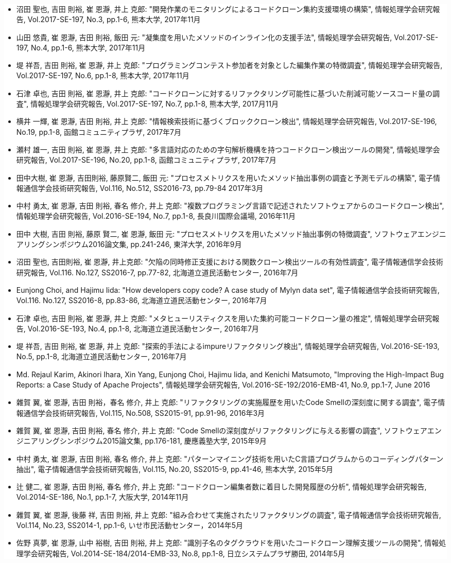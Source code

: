 - 沼田 聖也, 吉田 則裕, 崔 恩瀞, 井上 克郎: "開発作業のモニタリングによるコードクローン集約支援環境の構築", 情報処理学会研究報告, Vol.2017-SE-197, No.3, pp.1-6, 熊本大学, 2017年11月

- 山田 悠貴, 崔 恩瀞, 吉田 則裕, 飯田 元: "凝集度を用いたメソッドのインライン化の支援手法", 情報処理学会研究報告, Vol.2017-SE-197, No.4, pp.1-6, 熊本大学, 2017年11月

- 堤 祥吾, 吉田 則裕, 崔 恩瀞, 井上 克郎: "プログラミングコンテスト参加者を対象とした編集作業の特徴調査", 情報処理学会研究報告, Vol.2017-SE-197, No.6, pp.1-8, 熊本大学, 2017年11月

- 石津 卓也, 吉田 則裕, 崔 恩瀞, 井上 克郎: "コードクローンに対するリファクタリング可能性に基づいた削減可能ソースコード量の調査", 情報処理学会研究報告, Vol.2017-SE-197, No.7, pp.1-8, 熊本大学, 2017月11月

- 横井 一輝, 崔 恩瀞, 吉田 則裕, 井上 克郎: "情報検索技術に基づくブロッククローン検出", 情報処理学会研究報告, Vol.2017-SE-196, No.19, pp.1-8, 函館コミュニティプラザ, 2017年7月

- 瀬村 雄一, 吉田 則裕, 崔 恩瀞, 井上 克郎: "多言語対応のための字句解析機構を持つコードクローン検出ツールの開発", 情報処理学会研究報告, Vol.2017-SE-196, No.20, pp.1-8, 函館コミュニティプラザ, 2017年7月

- 田中大樹, 崔 恩瀞, 吉田則裕, 藤原賢二, 飯田 元: "プロセスメトリクスを用いたメソッド抽出事例の調査と予測モデルの構築", 電子情報通信学会技術研究報告, Vol.116, No.512, SS2016-73, pp.79-84 2017年3月

- 中村 勇太, 崔 恩瀞, 吉田 則裕, 春名 修介, 井上 克郎: "複数プログラミング言語で記述されたソフトウェアからのコードクローン検出", 情報処理学会研究報告, Vol.2016-SE-194, No.7, pp.1-8, 長良川国際会議場, 2016年11月

- 田中 大樹, 吉田 則裕, 藤原 賢二, 崔 恩瀞, 飯田 元: "プロセスメトリクスを用いたメソッド抽出事例の特徴調査", ソフトウェアエンジニアリングシンポジウム2016論文集, pp.241-246, 東洋大学, 2016年9月 

- 沼田 聖也, 吉田則裕, 崔 恩瀞, 井上克郎: "欠陥の同時修正支援における関数クローン検出ツールの有効性調査", 電子情報通信学会技術研究報告, Vol.116. No.127, SS2016-7, pp.77-82, 北海道立道民活動センター, 2016年7月 

- Eunjong Choi, and Hajimu Iida: "How developers copy code? A case study of Mylyn data set", 電子情報通信学会技術研究報告, Vol.116. No.127, SS2016-8, pp.83-86, 北海道立道民活動センター, 2016年7月

- 石津 卓也, 吉田 則裕, 崔 恩瀞, 井上 克郎: "メタヒューリスティクスを用いた集約可能コードクローン量の推定", 情報処理学会研究報告, Vol.2016-SE-193, No.4, pp.1-8, 北海道立道民活動センター, 2016年7月 

- 堤 祥吾, 吉田 則裕, 崔 恩瀞, 井上 克郎: "探索的手法によるimpureリファクタリング検出", 情報処理学会研究報告, Vol.2016-SE-193, No.5, pp.1-8, 北海道立道民活動センター, 2016年7月

- Md. Rejaul Karim, Akinori Ihara, Xin Yang, Eunjong Choi, Hajimu Iida, and Kenichi Matsumoto, "Improving the High-Impact Bug Reports: a Case Study of Apache Projects", 情報処理学会研究報告, Vol.2016-SE-192/2016-EMB-41, No.9, pp.1-7, June 2016 

- 雜賀 翼, 崔 恩瀞, 吉田 則裕，春名 修介, 井上 克郎: "リファクタリングの実施履歴を用いたCode Smellの深刻度に関する調査", 電子情報通信学会技術研究報告, Vol.115, No.508, SS2015-91, pp.91-96, 2016年3月

- 雜賀 翼, 崔 恩瀞, 吉田 則裕, 春名 修介, 井上 克郎: "Code Smellの深刻度がリファクタリングに与える影響の調査", ソフトウェアエンジニアリングシンポジウム2015論文集, pp.176-181, 慶應義塾大学, 2015年9月

- 中村 勇太, 崔 恩瀞, 吉田 則裕, 春名 修介, 井上 克郎: "パターンマイニング技術を用いたC言語プログラムからのコーディングパターン抽出", 電子情報通信学会技術研究報告, Vol.115, No.20, SS2015-9, pp.41-46, 熊本大学, 2015年5月

- 辻 健二, 崔 恩瀞, 吉田 則裕, 春名 修介, 井上 克郎: "コードクローン編集者数に着目した開発履歴の分析", 情報処理学会研究報告, Vol.2014-SE-186, No.1, pp.1-7, 大阪大学, 2014年11月

- 雜賀 翼, 崔 恩瀞, 後藤 祥, 吉田 則裕, 井上 克郎: "組み合わせて実施されたリファクタリングの調査", 電子情報通信学会技術研究報告, Vol.114, No.23, SS2014-1, pp.1-6, いせ市民活動センター，2014年5月

- 佐野 真夢, 崔 恩瀞, 山中 裕樹, 吉田 則裕, 井上 克郎: "識別子名のタグクラウドを用いたコードクローン理解支援ツールの開発", 情報処理学会研究報告, Vol.2014-SE-184/2014-EMB-33, No.8, pp.1-8, 日立システムプラザ勝田, 2014年5月
